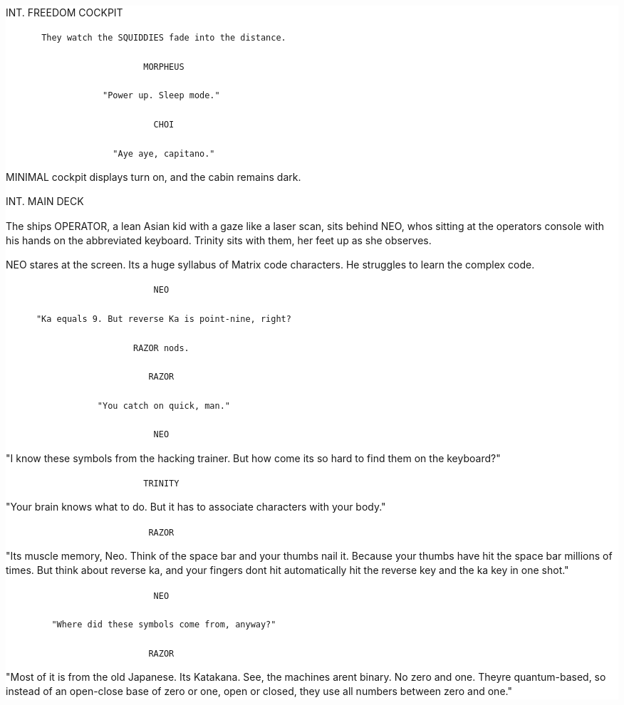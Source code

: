 INT. FREEDOM COCKPIT

           They watch the SQUIDDIES fade into the distance.

                               MORPHEUS

                       "Power up. Sleep mode."

                                 CHOI

                         "Aye aye, capitano."

MINIMAL cockpit displays turn on, and the cabin remains dark.


INT. MAIN DECK

The ships OPERATOR, a lean Asian  kid with a gaze like a  laser scan,
sits behind  NEO, whos  sitting at  the operators  console with  his
hands on the abbreviated keyboard. Trinity sits with them, her feet up
as she observes.

NEO  stares  at  the  screen. Its  a  huge  syllabus  of Matrix  code
characters. He struggles to learn the complex code.

                                 NEO

          "Ka equals 9. But reverse Ka is point-nine, right?

                             RAZOR nods.

                                RAZOR

                      "You catch on quick, man."

                                 NEO

"I know these symbols from the hacking trainer. But how come its so
                 hard to find them on the keyboard?"

                               TRINITY

"Your brain knows what to do. But it has to associate characters with
                             your body."

                                RAZOR

"Its muscle memory, Neo. Think of the space bar and your thumbs nail
it. Because your thumbs have hit the space bar millions of times. But
think about reverse ka, and your fingers dont hit automatically hit
            the reverse key and the ka key in one shot."

                                 NEO

             "Where did these symbols come from, anyway?"

                                RAZOR

"Most of it is from the old Japanese. Its Katakana. See, the machines
 arent binary. No zero and one. Theyre quantum-based, so instead of
   an open-close base of zero or one, open or closed, they use all
                    numbers between zero and one."
